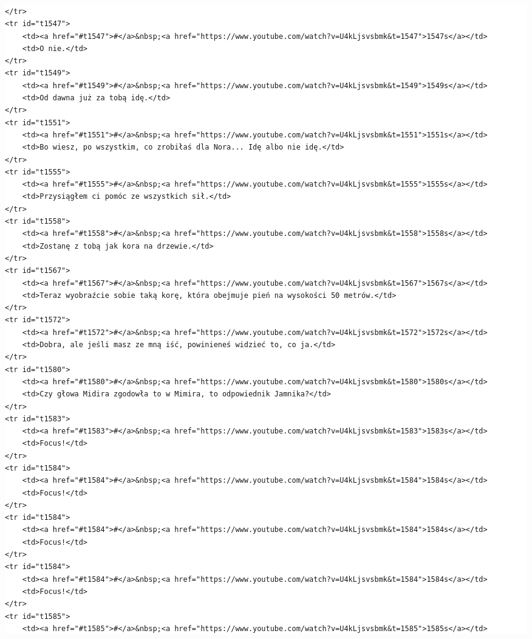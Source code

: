     </tr>
    <tr id="t1547">
        <td><a href="#t1547">#</a>&nbsp;<a href="https://www.youtube.com/watch?v=U4kLjsvsbmk&t=1547">1547s</a></td>
        <td>O nie.</td>
    </tr>
    <tr id="t1549">
        <td><a href="#t1549">#</a>&nbsp;<a href="https://www.youtube.com/watch?v=U4kLjsvsbmk&t=1549">1549s</a></td>
        <td>Od dawna już za tobą idę.</td>
    </tr>
    <tr id="t1551">
        <td><a href="#t1551">#</a>&nbsp;<a href="https://www.youtube.com/watch?v=U4kLjsvsbmk&t=1551">1551s</a></td>
        <td>Bo wiesz, po wszystkim, co zrobiłaś dla Nora... Idę albo nie idę.</td>
    </tr>
    <tr id="t1555">
        <td><a href="#t1555">#</a>&nbsp;<a href="https://www.youtube.com/watch?v=U4kLjsvsbmk&t=1555">1555s</a></td>
        <td>Przysiągłem ci pomóc ze wszystkich sił.</td>
    </tr>
    <tr id="t1558">
        <td><a href="#t1558">#</a>&nbsp;<a href="https://www.youtube.com/watch?v=U4kLjsvsbmk&t=1558">1558s</a></td>
        <td>Zostanę z tobą jak kora na drzewie.</td>
    </tr>
    <tr id="t1567">
        <td><a href="#t1567">#</a>&nbsp;<a href="https://www.youtube.com/watch?v=U4kLjsvsbmk&t=1567">1567s</a></td>
        <td>Teraz wyobraźcie sobie taką korę, która obejmuje pień na wysokości 50 metrów.</td>
    </tr>
    <tr id="t1572">
        <td><a href="#t1572">#</a>&nbsp;<a href="https://www.youtube.com/watch?v=U4kLjsvsbmk&t=1572">1572s</a></td>
        <td>Dobra, ale jeśli masz ze mną iść, powinieneś widzieć to, co ja.</td>
    </tr>
    <tr id="t1580">
        <td><a href="#t1580">#</a>&nbsp;<a href="https://www.youtube.com/watch?v=U4kLjsvsbmk&t=1580">1580s</a></td>
        <td>Czy głowa Midira zgodowła to w Mimira, to odpowiednik Jamnika?</td>
    </tr>
    <tr id="t1583">
        <td><a href="#t1583">#</a>&nbsp;<a href="https://www.youtube.com/watch?v=U4kLjsvsbmk&t=1583">1583s</a></td>
        <td>Focus!</td>
    </tr>
    <tr id="t1584">
        <td><a href="#t1584">#</a>&nbsp;<a href="https://www.youtube.com/watch?v=U4kLjsvsbmk&t=1584">1584s</a></td>
        <td>Focus!</td>
    </tr>
    <tr id="t1584">
        <td><a href="#t1584">#</a>&nbsp;<a href="https://www.youtube.com/watch?v=U4kLjsvsbmk&t=1584">1584s</a></td>
        <td>Focus!</td>
    </tr>
    <tr id="t1584">
        <td><a href="#t1584">#</a>&nbsp;<a href="https://www.youtube.com/watch?v=U4kLjsvsbmk&t=1584">1584s</a></td>
        <td>Focus!</td>
    </tr>
    <tr id="t1585">
        <td><a href="#t1585">#</a>&nbsp;<a href="https://www.youtube.com/watch?v=U4kLjsvsbmk&t=1585">1585s</a></td>
